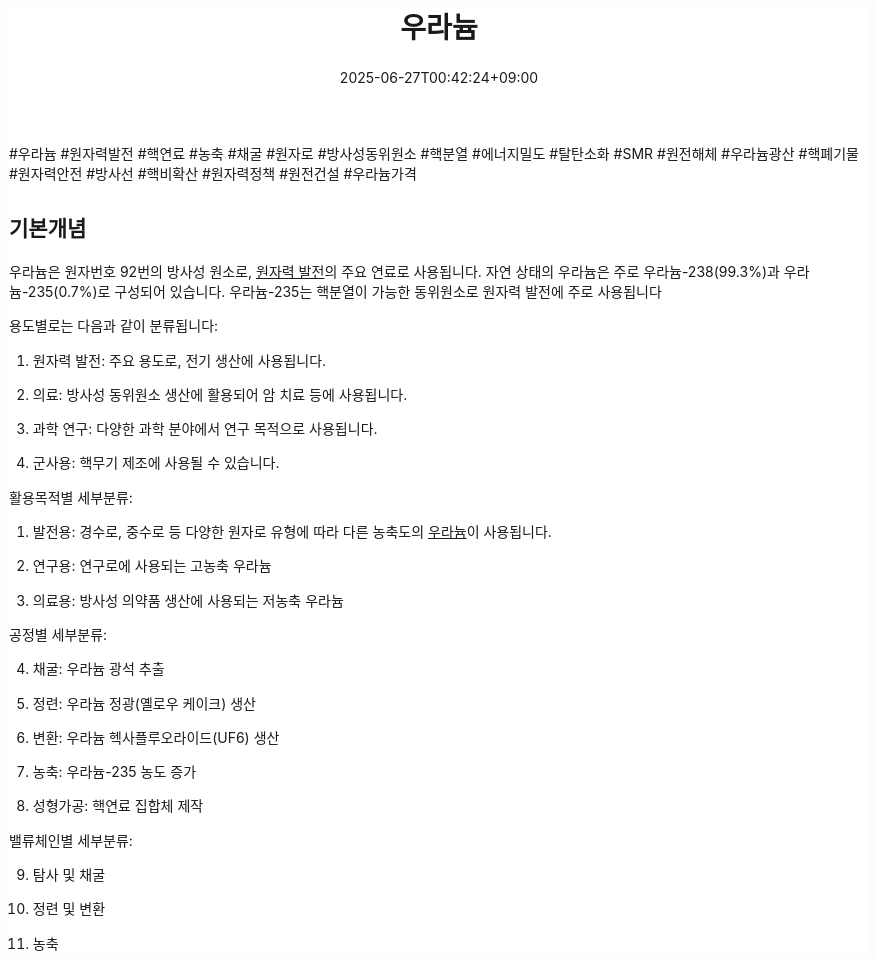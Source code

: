 ﻿---
title: "우라늄"
date: 2025-06-27T00:42:24+09:00
lastmod: 2025-06-27T00:42:24+09:00
type: docs
sidebar:
  open: true
weight: 4
---
<div style="display:none">
  <meta property="article:published_time" content="2025-06-26T15:42:24Z" />
  <meta property="article:modified_time" content="2025-06-26T15:42:24Z" />
</div>
#우라늄 #원자력발전 #핵연료 #농축 #채굴 #원자로 #방사성동위원소 #핵분열 #에너지밀도 #탈탄소화 #SMR #원전해체 #우라늄광산 #핵폐기물 #원자력안전 #방사선 #핵비확산 #원자력정책 #원전건설 #우라늄가격

## 기본개념

우라늄은 원자번호 92번의 방사성 원소로, [원자력 발전](/industry-study/원자력-발전/)의 주요 연료로 사용됩니다. 자연 상태의 우라늄은 주로 우라늄-238(99.3%)과 우라늄-235(0.7%)로 구성되어 있습니다. 우라늄-235는 핵분열이 가능한 동위원소로 원자력 발전에 주로 사용됩니다

용도별로는 다음과 같이 분류됩니다:

1. 원자력 발전: 주요 용도로, 전기 생산에 사용됩니다.
    
2. 의료: 방사성 동위원소 생산에 활용되어 암 치료 등에 사용됩니다.
    
3. 과학 연구: 다양한 과학 분야에서 연구 목적으로 사용됩니다.
    
4. 군사용: 핵무기 제조에 사용될 수 있습니다.

활용목적별 세부분류:

1. 발전용: 경수로, 중수로 등 다양한 원자로 유형에 따라 다른 농축도의 [우라늄](/industry-study/2산업원자재-산업1비철금속-비철금속-귀금속우라늄/)이 사용됩니다.
    
2. 연구용: 연구로에 사용되는 고농축 우라늄
    
3. 의료용: 방사성 의약품 생산에 사용되는 저농축 우라늄

공정별 세부분류:

4. 채굴: 우라늄 광석 추출
    
5. 정련: 우라늄 정광(옐로우 케이크) 생산
    
6. 변환: 우라늄 헥사플루오라이드(UF6) 생산
    
7. 농축: 우라늄-235 농도 증가
    
8. 성형가공: 핵연료 집합체 제작

밸류체인별 세부분류:

9. 탐사 및 채굴
    
10. 정련 및 변환
    
11. 농축
    